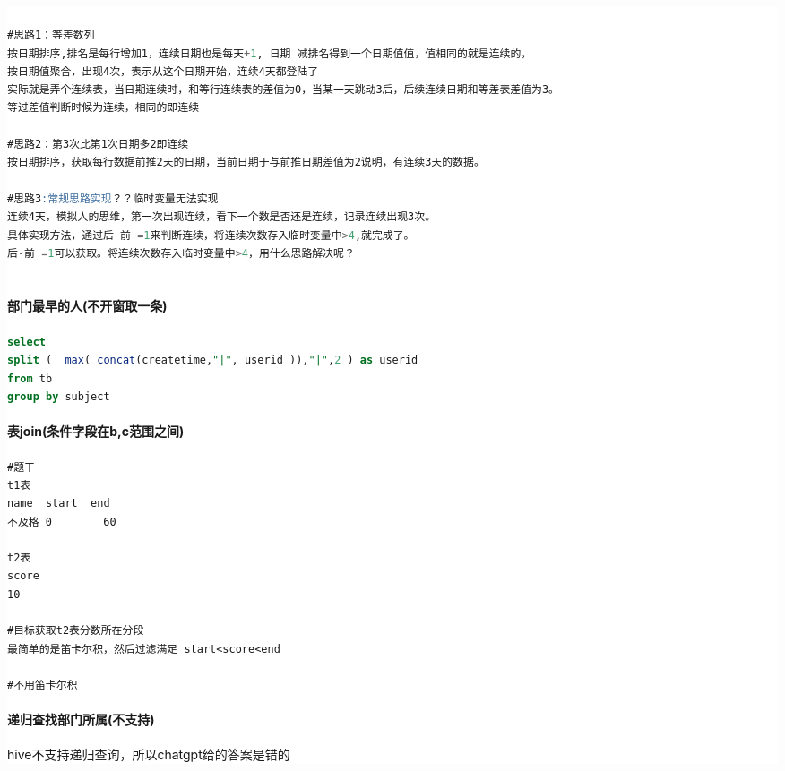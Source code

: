 ```sql

#思路1：等差数列
按日期排序,排名是每行增加1，连续日期也是每天+1, 日期 减排名得到一个日期值值，值相同的就是连续的，
按日期值聚合，出现4次，表示从这个日期开始，连续4天都登陆了
实际就是弄个连续表，当日期连续时，和等行连续表的差值为0，当某一天跳动3后，后续连续日期和等差表差值为3。
等过差值判断时候为连续，相同的即连续

#思路2：第3次比第1次日期多2即连续 
按日期排序，获取每行数据前推2天的日期，当前日期于与前推日期差值为2说明，有连续3天的数据。

#思路3:常规思路实现？？临时变量无法实现
连续4天，模拟人的思维，第一次出现连续，看下一个数是否还是连续，记录连续出现3次。
具体实现方法，通过后-前 =1来判断连续，将连续次数存入临时变量中>4,就完成了。
后-前 =1可以获取。将连续次数存入临时变量中>4，用什么思路解决呢？



```

#### 部门最早的人(不开窗取一条)

```sql
select 
split (  max( concat(createtime,"|", userid )),"|",2 ) as userid 
from tb
group by subject
```



#### 表join(条件字段在b,c范围之间)

```mysql
#题干
t1表  
name  start  end 
不及格 0  		 60

t2表
score 
10 

#目标获取t2表分数所在分段
最简单的是笛卡尔积，然后过滤满足 start<score<end

#不用笛卡尔积

```



#### 递归查找部门所属(不支持)

hive不支持递归查询，所以chatgpt给的答案是错的
